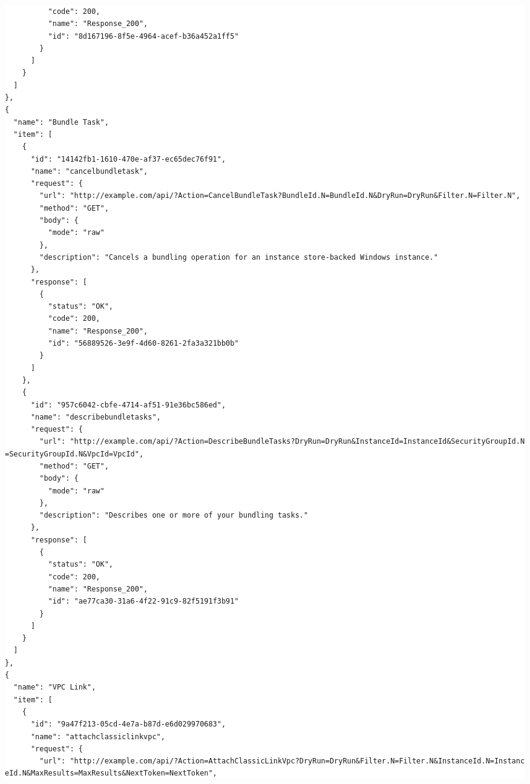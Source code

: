               "code": 200,
              "name": "Response_200",
              "id": "8d167196-8f5e-4964-acef-b36a452a1ff5"
            }
          ]
        }
      ]
    },
    {
      "name": "Bundle Task",
      "item": [
        {
          "id": "14142fb1-1610-470e-af37-ec65dec76f91",
          "name": "cancelbundletask",
          "request": {
            "url": "http://example.com/api/?Action=CancelBundleTask?BundleId.N=BundleId.N&DryRun=DryRun&Filter.N=Filter.N",
            "method": "GET",
            "body": {
              "mode": "raw"
            },
            "description": "Cancels a bundling operation for an instance store-backed Windows instance."
          },
          "response": [
            {
              "status": "OK",
              "code": 200,
              "name": "Response_200",
              "id": "56889526-3e9f-4d60-8261-2fa3a321bb0b"
            }
          ]
        },
        {
          "id": "957c6042-cbfe-4714-af51-91e36bc586ed",
          "name": "describebundletasks",
          "request": {
            "url": "http://example.com/api/?Action=DescribeBundleTasks?DryRun=DryRun&InstanceId=InstanceId&SecurityGroupId.N=SecurityGroupId.N&VpcId=VpcId",
            "method": "GET",
            "body": {
              "mode": "raw"
            },
            "description": "Describes one or more of your bundling tasks."
          },
          "response": [
            {
              "status": "OK",
              "code": 200,
              "name": "Response_200",
              "id": "ae77ca30-31a6-4f22-91c9-82f5191f3b91"
            }
          ]
        }
      ]
    },
    {
      "name": "VPC Link",
      "item": [
        {
          "id": "9a47f213-05cd-4e7a-b87d-e6d029970683",
          "name": "attachclassiclinkvpc",
          "request": {
            "url": "http://example.com/api/?Action=AttachClassicLinkVpc?DryRun=DryRun&Filter.N=Filter.N&InstanceId.N=InstanceId.N&MaxResults=MaxResults&NextToken=NextToken",